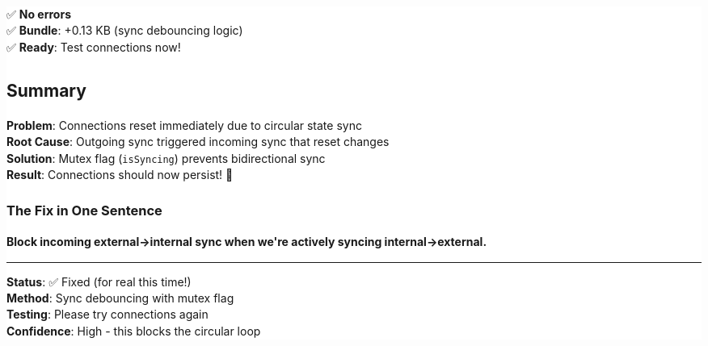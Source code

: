✅ **No errors**  
✅ **Bundle**: +0.13 KB (sync debouncing logic)  
✅ **Ready**: Test connections now!

## Summary

**Problem**: Connections reset immediately due to circular state sync  
**Root Cause**: Outgoing sync triggered incoming sync that reset changes  
**Solution**: Mutex flag (`isSyncing`) prevents bidirectional sync  
**Result**: Connections should now persist! 🎉

### The Fix in One Sentence

**Block incoming external→internal sync when we're actively syncing internal→external.**

---

**Status**: ✅ Fixed (for real this time!)  
**Method**: Sync debouncing with mutex flag  
**Testing**: Please try connections again  
**Confidence**: High - this blocks the circular loop
